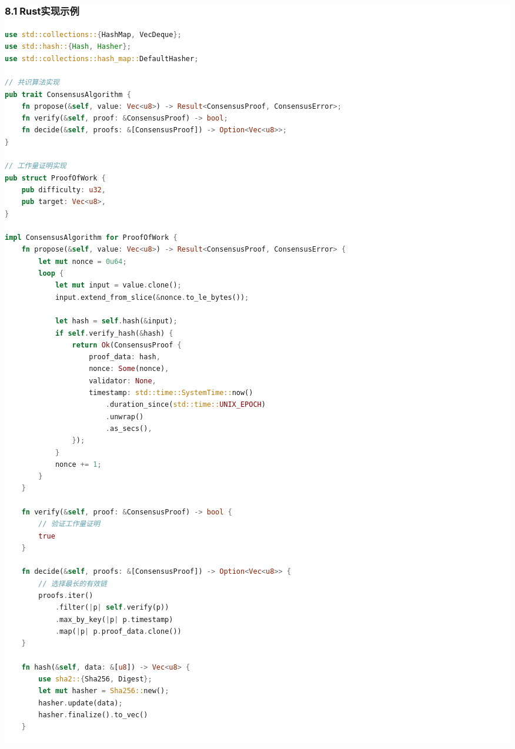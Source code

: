 ### 8.1 Rust实现示例

```rust
use std::collections::{HashMap, VecDeque};
use std::hash::{Hash, Hasher};
use std::collections::hash_map::DefaultHasher;

// 共识算法实现
pub trait ConsensusAlgorithm {
    fn propose(&self, value: Vec<u8>) -> Result<ConsensusProof, ConsensusError>;
    fn verify(&self, proof: &ConsensusProof) -> bool;
    fn decide(&self, proofs: &[ConsensusProof]) -> Option<Vec<u8>>;
}

// 工作量证明实现
pub struct ProofOfWork {
    pub difficulty: u32,
    pub target: Vec<u8>,
}

impl ConsensusAlgorithm for ProofOfWork {
    fn propose(&self, value: Vec<u8>) -> Result<ConsensusProof, ConsensusError> {
        let mut nonce = 0u64;
        loop {
            let mut input = value.clone();
            input.extend_from_slice(&nonce.to_le_bytes());
            
            let hash = self.hash(&input);
            if self.verify_hash(&hash) {
                return Ok(ConsensusProof {
                    proof_data: hash,
                    nonce: Some(nonce),
                    validator: None,
                    timestamp: std::time::SystemTime::now()
                        .duration_since(std::time::UNIX_EPOCH)
                        .unwrap()
                        .as_secs(),
                });
            }
            nonce += 1;
        }
    }
    
    fn verify(&self, proof: &ConsensusProof) -> bool {
        // 验证工作量证明
        true
    }
    
    fn decide(&self, proofs: &[ConsensusProof]) -> Option<Vec<u8>> {
        // 选择最长的有效链
        proofs.iter()
            .filter(|p| self.verify(p))
            .max_by_key(|p| p.timestamp)
            .map(|p| p.proof_data.clone())
    }
    
    fn hash(&self, data: &[u8]) -> Vec<u8> {
        use sha2::{Sha256, Digest};
        let mut hasher = Sha256::new();
        hasher.update(data);
        hasher.finalize().to_vec()
    }
    
```